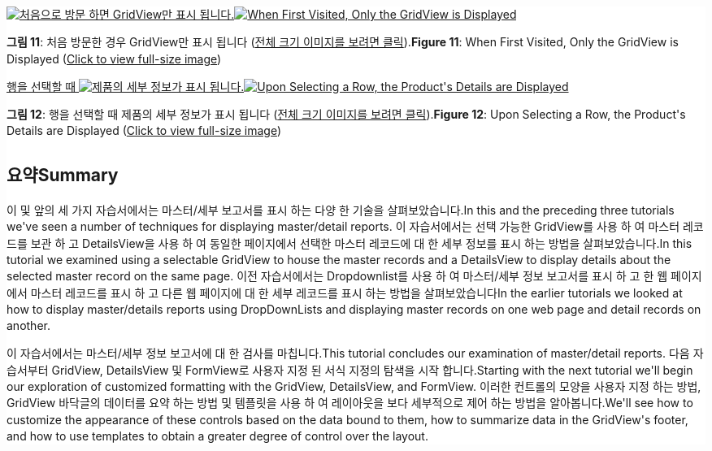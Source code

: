 <span data-ttu-id="eb35c-183">[![처음으로 방문 하면 GridView만 표시 됩니다.](master-detail-using-a-selectable-master-gridview-with-a-details-detailview-cs/_static/image32.png)](master-detail-using-a-selectable-master-gridview-with-a-details-detailview-cs/_static/image31.png)</span><span class="sxs-lookup"><span data-stu-id="eb35c-183">[![When First Visited, Only the GridView is Displayed](master-detail-using-a-selectable-master-gridview-with-a-details-detailview-cs/_static/image32.png)](master-detail-using-a-selectable-master-gridview-with-a-details-detailview-cs/_static/image31.png)</span></span>

<span data-ttu-id="eb35c-184">**그림 11**: 처음 방문한 경우 GridView만 표시 됩니다 ([전체 크기 이미지를 보려면 클릭](master-detail-using-a-selectable-master-gridview-with-a-details-detailview-cs/_static/image33.png)).</span><span class="sxs-lookup"><span data-stu-id="eb35c-184">**Figure 11**: When First Visited, Only the GridView is Displayed ([Click to view full-size image](master-detail-using-a-selectable-master-gridview-with-a-details-detailview-cs/_static/image33.png))</span></span>

<span data-ttu-id="eb35c-185">[행을 선택할 때 ![제품의 세부 정보가 표시 됩니다.](master-detail-using-a-selectable-master-gridview-with-a-details-detailview-cs/_static/image35.png)](master-detail-using-a-selectable-master-gridview-with-a-details-detailview-cs/_static/image34.png)</span><span class="sxs-lookup"><span data-stu-id="eb35c-185">[![Upon Selecting a Row, the Product's Details are Displayed](master-detail-using-a-selectable-master-gridview-with-a-details-detailview-cs/_static/image35.png)](master-detail-using-a-selectable-master-gridview-with-a-details-detailview-cs/_static/image34.png)</span></span>

<span data-ttu-id="eb35c-186">**그림 12**: 행을 선택할 때 제품의 세부 정보가 표시 됩니다 ([전체 크기 이미지를 보려면 클릭](master-detail-using-a-selectable-master-gridview-with-a-details-detailview-cs/_static/image36.png)).</span><span class="sxs-lookup"><span data-stu-id="eb35c-186">**Figure 12**: Upon Selecting a Row, the Product's Details are Displayed ([Click to view full-size image](master-detail-using-a-selectable-master-gridview-with-a-details-detailview-cs/_static/image36.png))</span></span>

## <a name="summary"></a><span data-ttu-id="eb35c-187">요약</span><span class="sxs-lookup"><span data-stu-id="eb35c-187">Summary</span></span>

<span data-ttu-id="eb35c-188">이 및 앞의 세 가지 자습서에서는 마스터/세부 보고서를 표시 하는 다양 한 기술을 살펴보았습니다.</span><span class="sxs-lookup"><span data-stu-id="eb35c-188">In this and the preceding three tutorials we've seen a number of techniques for displaying master/detail reports.</span></span> <span data-ttu-id="eb35c-189">이 자습서에서는 선택 가능한 GridView를 사용 하 여 마스터 레코드를 보관 하 고 DetailsView을 사용 하 여 동일한 페이지에서 선택한 마스터 레코드에 대 한 세부 정보를 표시 하는 방법을 살펴보았습니다.</span><span class="sxs-lookup"><span data-stu-id="eb35c-189">In this tutorial we examined using a selectable GridView to house the master records and a DetailsView to display details about the selected master record on the same page.</span></span> <span data-ttu-id="eb35c-190">이전 자습서에서는 Dropdownlist를 사용 하 여 마스터/세부 정보 보고서를 표시 하 고 한 웹 페이지에서 마스터 레코드를 표시 하 고 다른 웹 페이지에 대 한 세부 레코드를 표시 하는 방법을 살펴보았습니다</span><span class="sxs-lookup"><span data-stu-id="eb35c-190">In the earlier tutorials we looked at how to display master/details reports using DropDownLists and displaying master records on one web page and detail records on another.</span></span>

<span data-ttu-id="eb35c-191">이 자습서에서는 마스터/세부 정보 보고서에 대 한 검사를 마칩니다.</span><span class="sxs-lookup"><span data-stu-id="eb35c-191">This tutorial concludes our examination of master/detail reports.</span></span> <span data-ttu-id="eb35c-192">다음 자습서부터 GridView, DetailsView 및 FormView로 사용자 지정 된 서식 지정의 탐색을 시작 합니다.</span><span class="sxs-lookup"><span data-stu-id="eb35c-192">Starting with the next tutorial we'll begin our exploration of customized formatting with the GridView, DetailsView, and FormView.</span></span> <span data-ttu-id="eb35c-193">이러한 컨트롤의 모양을 사용자 지정 하는 방법, GridView 바닥글의 데이터를 요약 하는 방법 및 템플릿을 사용 하 여 레이아웃을 보다 세부적으로 제어 하는 방법을 알아봅니다.</span><span class="sxs-lookup"><span data-stu-id="eb35c-193">We'll see how to customize the appearance of these controls based on the data bound to them, how to summarize data in the GridView's footer, and how to use templates to obtain a greater degree of control over the layout.</span></span>
